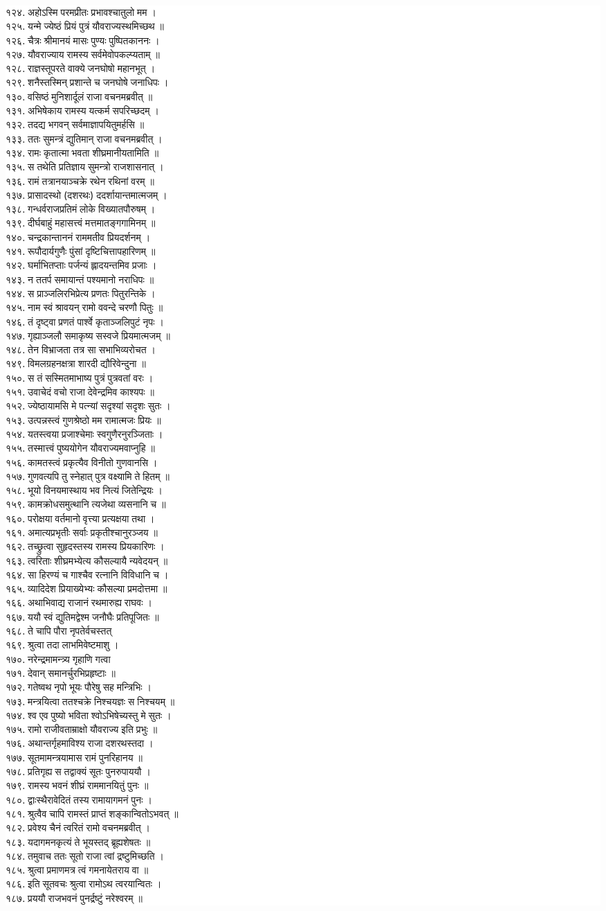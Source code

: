 १२४. अहोऽस्मि परमप्रीतः प्रभावश्चातुलो मम ।  
१२५. यन्मे ज्येष्ठं प्रियं पुत्रं यौवराज्यस्थमिच्छथ ॥  
१२६. चैत्रः श्रीमानयं मासः पुण्यः पुष्पितकाननः ।  
१२७. यौवराज्याय रामस्य सर्वमेवोपकल्प्यताम् ॥  
१२८. राज्ञस्तूपरते वाक्ये जनघोषो महानभूत् ।  
१२९. शनैस्तस्मिन् प्रशान्ते च जनघोषे जनाधिपः ।  
१३०. वसिष्ठं मुनिशार्दूलं राजा वचनमब्रवीत् ॥  
१३१. अभिषेकाय रामस्य यत्कर्म सपरिच्छदम् ।  
१३२. तदद्य भगवन् सर्वमाज्ञापयितुमर्हसि ॥  
१३३. ततः सुमन्त्रं द्युतिमान् राजा वचनमब्रवीत् ।  
१३४. रामः कृतात्मा भवता शीघ्रमानीयतामिति ॥  
१३५. स तथेति प्रतिज्ञाय सुमन्त्रो राजशासनात् ।  
१३६. रामं तत्रानयाञ्चक्रे रथेन रथिनां वरम् ॥  
१३७. प्रासादस्थो (दशरथः) ददर्शायान्तमात्मजम् ।  
१३८. गन्धर्वराजप्रतिमं लोके विख्यातपौरुषम् ।  
१३९. दीर्घबाहुं महासत्त्वं मत्तमातङ्गगामिनम् ॥  
१४०. चन्द्रकान्ताननं राममतीव प्रियदर्शनम् ।  
१४१. रूपौदार्यगुणैः पुंसां दृष्टिचित्तापहारिणम् ॥  
१४२. घर्माभितप्ताः पर्जन्यं ह्लादयन्तमिव प्रजाः ।  
१४३. न ततर्प समायान्तं पश्यमानो नराधिपः ॥  
१४४. स प्राञ्जलिरभिप्रेत्य प्रणतः पितुरन्तिके ।  
१४५. नाम स्वं श्रावयन् रामो ववन्दे चरणौ पितुः ॥  
१४६. तं दृष्ट्वा प्रणतं पार्श्वे कृताञ्जलिपुटं नृपः ।  
१४७. गृह्याञ्जलौ समाकृष्य सस्वजे प्रियमात्मजम् ॥  
१४८. तेन विभ्राजता तत्र सा सभाभिव्यरोचत ।  
१४९. विमलग्रहनक्षत्रा शारदी द्यौरिवेन्दुना ॥  
१५०. स तं सस्मितमाभाष्य पुत्रं पुत्रवतां वरः ।  
१५१. उवाचेदं वचो राजा देवेन्द्रमिव काश्यपः ॥  
१५२. ज्येष्ठायामसि मे पत्न्यां सदृश्यां सदृशः सुतः ।  
१५३. उत्पन्नस्त्वं गुणश्रेष्ठो मम रामात्मजः प्रियः ॥  
१५४. यतस्त्वया प्रजाश्चेमाः स्वगुणैरनुरञ्जिताः ।  
१५५. तस्मात्त्वं पुष्ययोगेन यौवराज्यमवाप्नुहि ॥  
१५६. कामतस्त्वं प्रकृत्यैव विनीतो गुणवानसि ।  
१५७. गुणवत्यपि तु स्नेहात् पुत्र वक्ष्यामि ते हितम् ॥  
१५८. भूयो विनयमास्थाय भव नित्यं जितेन्द्रियः ।  
१५९. कामक्रोधसमुत्थानि त्यजेथा व्यसनानि च ॥  
१६०. परोक्षया वर्तमानो वृत्त्या प्रत्यक्षया तथा ।  
१६१. अमात्यप्रभृतीः सर्वाः प्रकृतीश्चानुरञ्जय ॥  
१६२. तच्छ्रुत्वा सुहृदस्तस्य रामस्य प्रियकारिणः ।  
१६३. त्वरिताः शीघ्रमभ्येत्य कौसल्यायै न्यवेदयन् ॥  
१६४. सा हिरण्यं च गाश्चैव रत्नानि विविधानि च ।  
१६५. व्यादिदेश प्रियाख्येभ्यः कौसल्या प्रमदोत्तमा ॥  
१६६. अथाभिवाद्य राजानं रथमारुह्य राघवः ।  
१६७. ययौ स्वं द्युतिमद्वेश्म जनौघैः प्रतिपूजितः ॥  
१६८. ते चापि पौरा नृपतेर्वचस्तत्  
१६९. श्रुत्वा तदा लाभमिवेष्टमाशु ।  
१७०. नरेन्द्रमामन्त्र्य गृहाणि गत्वा  
१७१. देवान् समानर्चुरभिप्रहृष्टाः ॥  
१७२. गतेष्वथ नृपो भूयः पौरेषु सह मन्त्रिभिः ।  
१७३. मन्त्रयित्वा ततश्चक्रे निश्चयज्ञः स निश्चयम् ॥  
१७४. श्व एव पुष्यो भविता श्वोऽभिषेच्यस्तु मे सुतः ।  
१७५. रामो राजीवताम्राक्षो यौवराज्य इति प्रभुः ॥  
१७६. अथान्तर्गृहमाविश्य राजा दशरथस्तदा ।  
१७७. सूतमामन्त्रयामास रामं पुनरिहानय ॥  
१७८. प्रतिगृह्य स तद्वाक्यं सूतः पुनरुपाययौ ।  
१७९. रामस्य भवनं शीघ्रं राममानयितुं पुनः ॥  
१८०. द्वाःस्थैरावेदितं तस्य रामायागमनं पुनः ।  
१८१. श्रुत्वैव चापि रामस्तं प्राप्तं शङ्कान्वितोऽभवत् ॥  
१८२. प्रवेश्य चैनं त्वरितं रामो वचनमब्रवीत् ।  
१८३. यदागमनकृत्यं ते भूयस्तद् ब्रूह्यशेषतः ॥  
१८४. तमुवाच ततः सूतो राजा त्वां द्रष्टुमिच्छति ।  
१८५. श्रुत्वा प्रमाणमत्र त्वं गमनायेतराय वा ॥  
१८६. इति सूतवचः श्रुत्वा रामोऽथ त्वरयान्वितः ।  
१८७. प्रययौ राजभवनं पुनर्द्रष्टुं नरेश्वरम् ॥  